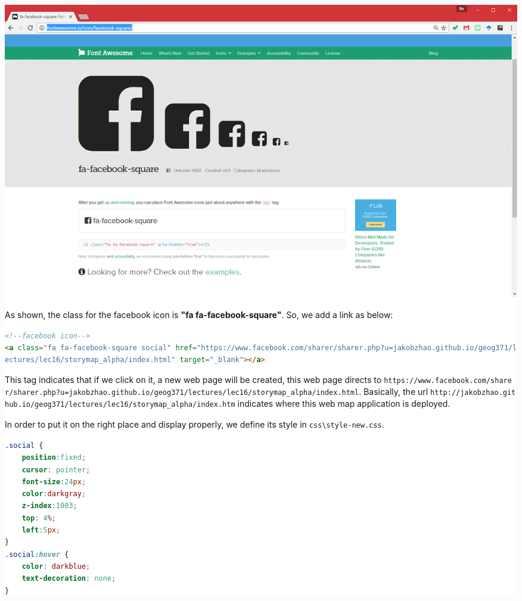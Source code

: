 ![](img/facebook-icon.png)

As shown, the class for the facebook icon is **"fa fa-facebook-square"**. So, we add a link as below:

```html
<!--facebook icon-->
<a class="fa fa-facebook-square social" href="https://www.facebook.com/sharer/sharer.php?u=jakobzhao.github.io/geog371/lectures/lec16/storymap_alpha/index.html" target="_blank"></a>
```
This tag indicates that if we click on it, a new web page will be created, this web page directs to `https://www.facebook.com/sharer/sharer.php?u=jakobzhao.github.io/geog371/lectures/lec16/storymap_alpha/index.html`. Basically, the url `http://jakobzhao.github.io/geog371/lectures/lec16/storymap_alpha/index.htm` indicates where this web map application is deployed.

In order to put it on the right place and display properly, we define its style in `css\style-new.css`.

```css
.social {
    position:fixed;
    cursor: pointer;
    font-size:24px;
    color:darkgray;
    z-index:1003;
    top: 4%;
    left:5px;
}
.social:hover {
    color: darkblue;
    text-decoration: none;
}
```
